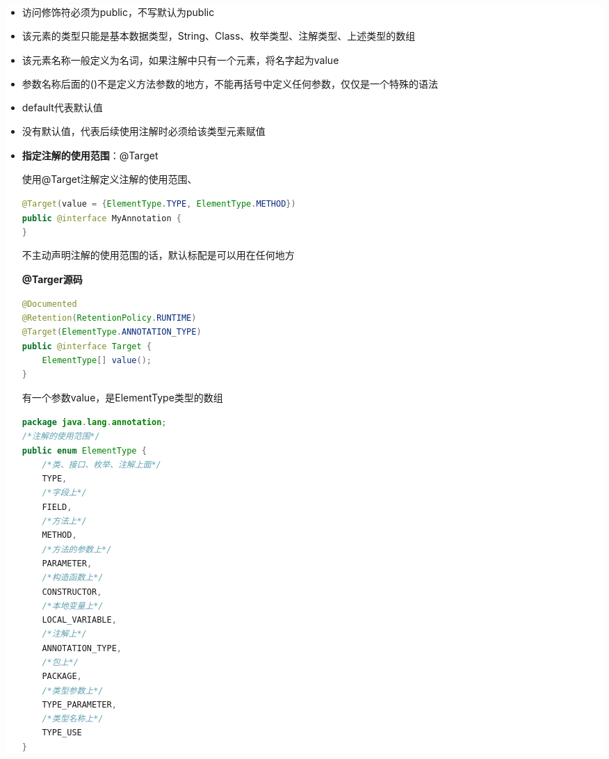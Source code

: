   * 访问修饰符必须为public，不写默认为public
  * 该元素的类型只能是基本数据类型，String、Class、枚举类型、注解类型、上述类型的数组
  * 该元素名称一般定义为名词，如果注解中只有一个元素，将名字起为value
  * 参数名称后面的()不是定义方法参数的地方，不能再括号中定义任何参数，仅仅是一个特殊的语法
  * default代表默认值
  * 没有默认值，代表后续使用注解时必须给该类型元素赋值

* **指定注解的使用范围**：@Target

  使用@Target注解定义注解的使用范围、

  ```java
  @Target(value = {ElementType.TYPE, ElementType.METHOD})
  public @interface MyAnnotation {
  }
  ```

  不主动声明注解的使用范围的话，默认标配是可以用在任何地方

  **@Targer源码**

  ```java
  @Documented
  @Retention(RetentionPolicy.RUNTIME)
  @Target(ElementType.ANNOTATION_TYPE)
  public @interface Target {
      ElementType[] value();
  }
  ```

  有一个参数value，是ElementType类型的数组

  ```java
  package java.lang.annotation;
  /*注解的使用范围*/
  public enum ElementType {
      /*类、接口、枚举、注解上面*/
      TYPE,
      /*字段上*/
      FIELD,
      /*方法上*/
      METHOD,
      /*方法的参数上*/
      PARAMETER,
      /*构造函数上*/
      CONSTRUCTOR,
      /*本地变量上*/
      LOCAL_VARIABLE,
      /*注解上*/
      ANNOTATION_TYPE,
      /*包上*/
      PACKAGE,
      /*类型参数上*/
      TYPE_PARAMETER,
      /*类型名称上*/
      TYPE_USE
  }
  ```
